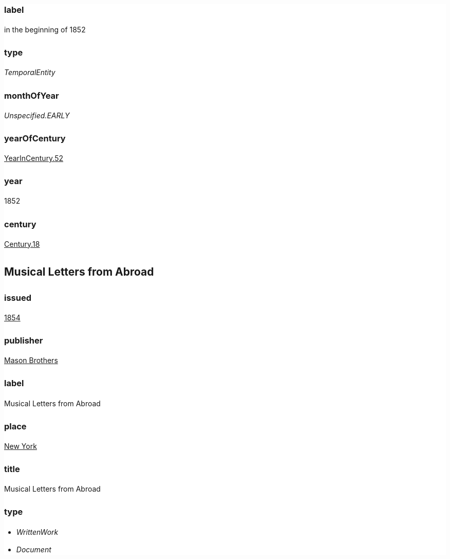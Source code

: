 ### label


in the beginning of 1852

### type


*TemporalEntity*

### monthOfYear


*Unspecified.EARLY*

### yearOfCentury


[YearInCentury.52](#YearInCentury.52)

### year


1852

### century


[Century.18](#Century.18)

## Musical Letters from Abroad

### issued


[1854](#1854)

### publisher


[Mason Brothers](#Mason-Brothers)

### label


Musical Letters from Abroad

### place


[New York](#New-York)

### title


Musical Letters from Abroad

### type

 - *WrittenWork*

 - *Document*